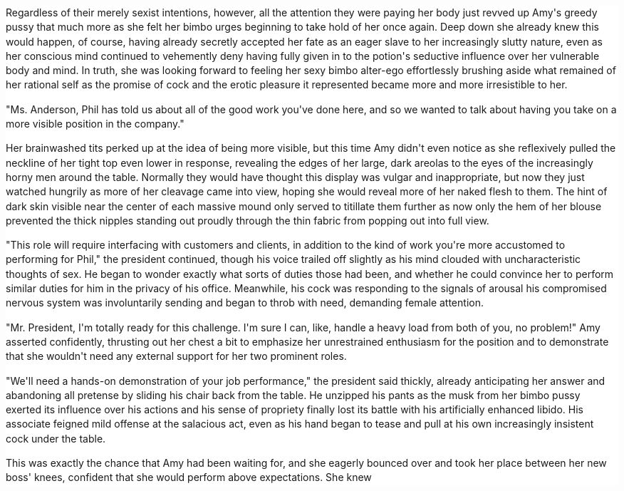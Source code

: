 Regardless of their merely sexist intentions, however, all the attention they were paying her body just 
revved up Amy's greedy pussy that much more as she felt her bimbo urges beginning to take hold of 
her once again. Deep down she already knew this would happen, of course, having already secretly 
accepted her fate as an eager slave to her increasingly slutty nature, even as her conscious mind 
continued to vehemently deny having fully given in to the potion's seductive influence over her 
vulnerable body and mind. In truth, she was looking forward to feeling her sexy bimbo alter-ego 
effortlessly brushing aside what remained of her rational self as the promise of cock and the erotic 
pleasure it represented became more and more irresistible to her.

"Ms. Anderson, Phil has told us about all of the good work you've done here, and so we wanted to talk 
about having you take on a more visible position in the company."

Her brainwashed tits perked up at the idea of being more visible, but this time Amy didn't even notice 
as she reflexively pulled the neckline of her tight top even lower in response, revealing the edges of her
large, dark areolas to the eyes of the increasingly horny men around the table. Normally they would 
have thought this display was vulgar and inappropriate, but now they just watched hungrily as more of 
her cleavage came into view, hoping she would reveal more of her naked flesh to them. The hint of 
dark skin visible near the center of each massive mound only served to titillate them further as now 
only the hem of her blouse prevented the thick nipples standing out proudly through the thin fabric 
from popping out into full view.

"This role will require interfacing with customers and clients, in addition to the kind of work you're 
more accustomed to performing for Phil," the president continued, though his voice trailed off slightly 
as his mind clouded with uncharacteristic thoughts of sex. He began to wonder exactly what sorts of 
duties those had been, and whether he could convince her to perform similar duties for him in the 
privacy of his office. Meanwhile, his cock was responding to the signals of arousal his compromised 
nervous system was involuntarily sending and began to throb with need, demanding female attention.

"Mr. President, I'm totally ready for this challenge. I'm sure I can, like, handle a heavy load from both 
of you, no problem!" Amy asserted confidently, thrusting out her chest a bit to emphasize her 
unrestrained enthusiasm for the position and to demonstrate that she wouldn't need any external support
for her two prominent roles.

"We'll need a hands-on demonstration of your job performance," the president said thickly, already 
anticipating her answer and abandoning all pretense by sliding his chair back from the table. He 
unzipped his pants as the musk from her bimbo pussy exerted its influence over his actions and his 
sense of propriety finally lost its battle with his artificially enhanced libido. His associate feigned mild 
offense at the salacious act, even as his hand began to tease and pull at his own increasingly insistent 
cock under the table.

This was exactly the chance that Amy had been waiting for, and she eagerly bounced over and took her 
place between her new boss' knees, confident that she would perform above expectations. She knew 
